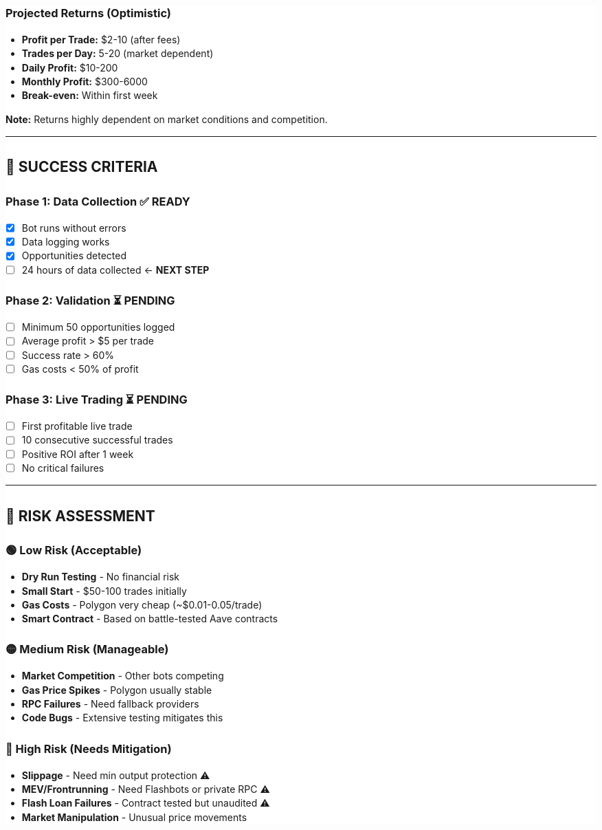 ### Projected Returns (Optimistic)
- **Profit per Trade:** $2-10 (after fees)
- **Trades per Day:** 5-20 (market dependent)
- **Daily Profit:** $10-200
- **Monthly Profit:** $300-6000
- **Break-even:** Within first week

**Note:** Returns highly dependent on market conditions and competition.

---

## 🎯 SUCCESS CRITERIA

### Phase 1: Data Collection ✅ READY
- [x] Bot runs without errors
- [x] Data logging works
- [x] Opportunities detected
- [ ] 24 hours of data collected ← **NEXT STEP**

### Phase 2: Validation ⏳ PENDING
- [ ] Minimum 50 opportunities logged
- [ ] Average profit > $5 per trade
- [ ] Success rate > 60%
- [ ] Gas costs < 50% of profit

### Phase 3: Live Trading ⏳ PENDING
- [ ] First profitable live trade
- [ ] 10 consecutive successful trades
- [ ] Positive ROI after 1 week
- [ ] No critical failures

---

## 🚦 RISK ASSESSMENT

### 🟢 Low Risk (Acceptable)
- **Dry Run Testing** - No financial risk
- **Small Start** - $50-100 trades initially
- **Gas Costs** - Polygon very cheap (~$0.01-0.05/trade)
- **Smart Contract** - Based on battle-tested Aave contracts

### 🟡 Medium Risk (Manageable)
- **Market Competition** - Other bots competing
- **Gas Price Spikes** - Polygon usually stable
- **RPC Failures** - Need fallback providers
- **Code Bugs** - Extensive testing mitigates this

### 🔴 High Risk (Needs Mitigation)
- **Slippage** - Need min output protection ⚠️
- **MEV/Frontrunning** - Need Flashbots or private RPC ⚠️
- **Flash Loan Failures** - Contract tested but unaudited ⚠️
- **Market Manipulation** - Unusual price movements
